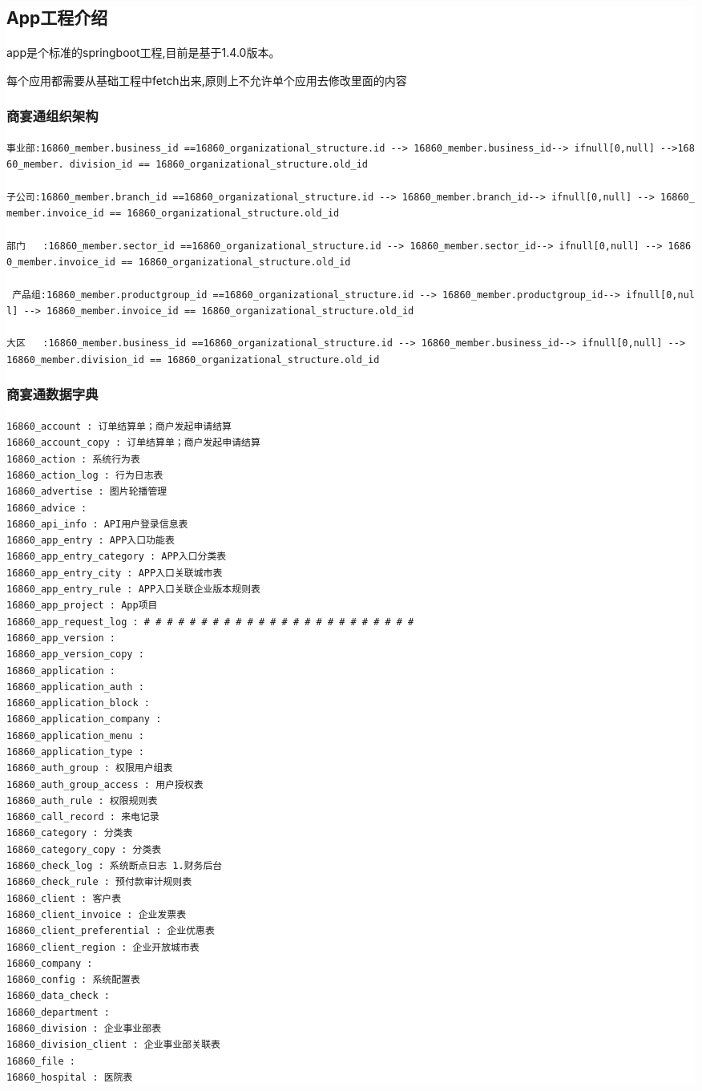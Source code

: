 
## App工程介绍


app是个标准的springboot工程,目前是基于1.4.0版本。

每个应用都需要从基础工程中fetch出来,原则上不允许单个应用去修改里面的内容

### 商宴通组织架构
    事业部:16860_member.business_id ==16860_organizational_structure.id --> 16860_member.business_id--> ifnull[0,null] -->16860_member. division_id == 16860_organizational_structure.old_id
 
    子公司:16860_member.branch_id ==16860_organizational_structure.id --> 16860_member.branch_id--> ifnull[0,null] --> 16860_member.invoice_id == 16860_organizational_structure.old_id
 
    部门   :16860_member.sector_id ==16860_organizational_structure.id --> 16860_member.sector_id--> ifnull[0,null] --> 16860_member.invoice_id == 16860_organizational_structure.old_id
 
     产品组:16860_member.productgroup_id ==16860_organizational_structure.id --> 16860_member.productgroup_id--> ifnull[0,null] --> 16860_member.invoice_id == 16860_organizational_structure.old_id
 
    大区   :16860_member.business_id ==16860_organizational_structure.id --> 16860_member.business_id--> ifnull[0,null] --> 16860_member.division_id == 16860_organizational_structure.old_id
### 商宴通数据字典
    16860_account : 订单结算单；商户发起申请结算
    16860_account_copy : 订单结算单；商户发起申请结算
    16860_action : 系统行为表
    16860_action_log : 行为日志表
    16860_advertise : 图片轮播管理
    16860_advice : 
    16860_api_info : API用户登录信息表
    16860_app_entry : APP入口功能表
    16860_app_entry_category : APP入口分类表
    16860_app_entry_city : APP入口关联城市表
    16860_app_entry_rule : APP入口关联企业版本规则表
    16860_app_project : App项目
    16860_app_request_log : # # # # # # # # # # # # # # # # # # # # # # # # 
    16860_app_version : 
    16860_app_version_copy : 
    16860_application : 
    16860_application_auth : 
    16860_application_block : 
    16860_application_company : 
    16860_application_menu : 
    16860_application_type : 
    16860_auth_group : 权限用户组表
    16860_auth_group_access : 用户授权表
    16860_auth_rule : 权限规则表
    16860_call_record : 来电记录
    16860_category : 分类表
    16860_category_copy : 分类表
    16860_check_log : 系统断点日志 1.财务后台
    16860_check_rule : 预付款审计规则表
    16860_client : 客户表
    16860_client_invoice : 企业发票表
    16860_client_preferential : 企业优惠表
    16860_client_region : 企业开放城市表
    16860_company : 
    16860_config : 系统配置表
    16860_data_check : 
    16860_department : 
    16860_division : 企业事业部表
    16860_division_client : 企业事业部关联表
    16860_file : 
    16860_hospital : 医院表
